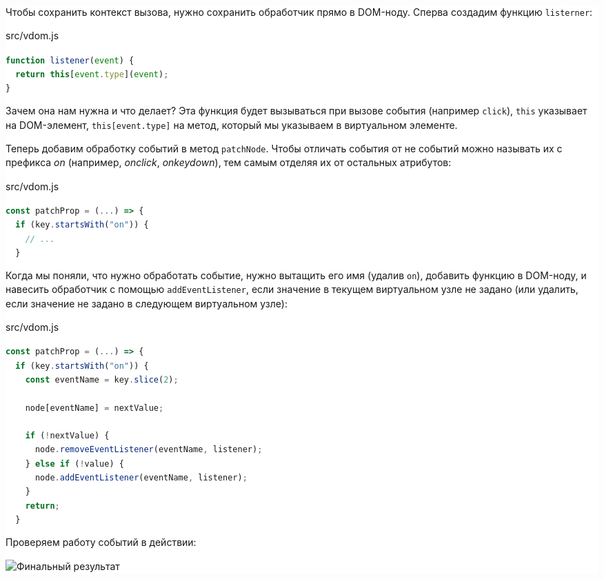 Чтобы сохранить контекст вызова, нужно сохранить обработчик прямо в DOM-ноду. Сперва создадим функцию `listerner`:

<div class="code-path">src/vdom.js</div>

```js
function listener(event) {
  return this[event.type](event);
}
```

Зачем она нам нужна и что делает? Эта функция будет вызываться при вызове события (например `click`), `this` указывает на DOM-элемент, `this[event.type]` на метод, который мы указываем в виртуальном элементе.

Теперь добавим обработку событий в метод `patchNode`. Чтобы отличать события от не событий можно называть их с префикса _on_ (например, _onclick_, _onkeydown_), тем самым отделяя их от остальных атрибутов:

<div class="code-path">src/vdom.js</div>

```js
const patchProp = (...) => {
  if (key.startsWith("on")) {
    // ...
  }
```

Когда мы поняли, что нужно обработать событие, нужно вытащить его имя (удалив `on`), добавить функцию в DOM-ноду, и навесить обработчик с помощью `addEventListener`, если значение в текущем виртуальном узле не задано (или удалить, если значение не задано в следующем виртуальном узле):


<div class="code-path">src/vdom.js</div>

```js
const patchProp = (...) => {
  if (key.startsWith("on")) {
    const eventName = key.slice(2);

    node[eventName] = nextValue;

    if (!nextValue) {
      node.removeEventListener(eventName, listener);
    } else if (!value) {
      node.addEventListener(eventName, listener);
    }
    return;
  }
```

Проверяем работу событий в действии:

<img
  class="lazyload"
  alt="Финальный результат"
  src="/assets/images/2020-08-03-create-own-virtual-dom/9.min.jpg"
  data-src="/assets/images/2020-08-03-create-own-virtual-dom/9.gif"
/>
